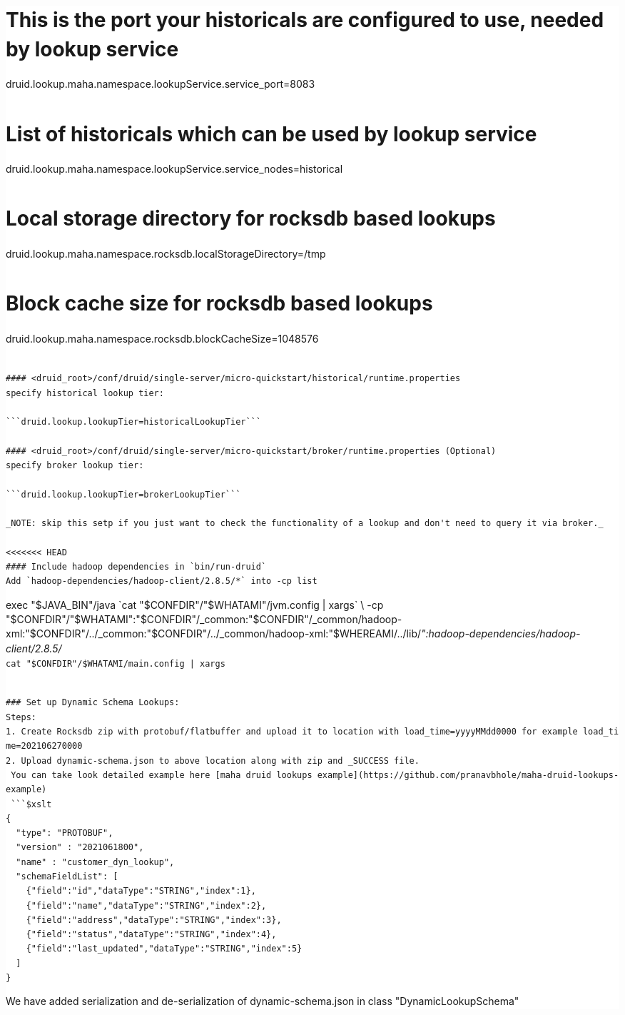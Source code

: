 # This is the port your historicals are configured to use, needed by lookup service
druid.lookup.maha.namespace.lookupService.service_port=8083

# List of historicals which can be used by lookup service
druid.lookup.maha.namespace.lookupService.service_nodes=historical

# Local storage directory for rocksdb based lookups
druid.lookup.maha.namespace.rocksdb.localStorageDirectory=/tmp

# Block cache size for rocksdb based lookups
druid.lookup.maha.namespace.rocksdb.blockCacheSize=1048576
```

#### <druid_root>/conf/druid/single-server/micro-quickstart/historical/runtime.properties
specify historical lookup tier:

```druid.lookup.lookupTier=historicalLookupTier```

#### <druid_root>/conf/druid/single-server/micro-quickstart/broker/runtime.properties (Optional)
specify broker lookup tier:

```druid.lookup.lookupTier=brokerLookupTier```

_NOTE: skip this setp if you just want to check the functionality of a lookup and don't need to query it via broker._

<<<<<<< HEAD
#### Include hadoop dependencies in `bin/run-druid`
Add `hadoop-dependencies/hadoop-client/2.8.5/*` into -cp list
```
exec "$JAVA_BIN"/java `cat "$CONFDIR"/"$WHATAMI"/jvm.config | xargs` \
  -cp "$CONFDIR"/"$WHATAMI":"$CONFDIR"/_common:"$CONFDIR"/_common/hadoop-xml:"$CONFDIR"/../_common:"$CONFDIR"/../_common/hadoop-xml:"$WHEREAMI/../lib/*":hadoop-dependencies/hadoop-client/2.8.5/* \
  `cat "$CONFDIR"/$WHATAMI/main.config | xargs`
```

### Set up Dynamic Schema Lookups:
Steps:
1. Create Rocksdb zip with protobuf/flatbuffer and upload it to location with load_time=yyyyMMdd0000 for example load_time=202106270000 
2. Upload dynamic-schema.json to above location along with zip and _SUCCESS file. 
 You can take look detailed example here [maha druid lookups example](https://github.com/pranavbhole/maha-druid-lookups-example)
 ```$xslt
{
  "type": "PROTOBUF",
  "version" : "2021061800",
  "name" : "customer_dyn_lookup",
  "schemaFieldList": [
    {"field":"id","dataType":"STRING","index":1},
    {"field":"name","dataType":"STRING","index":2},
    {"field":"address","dataType":"STRING","index":3},
    {"field":"status","dataType":"STRING","index":4},
    {"field":"last_updated","dataType":"STRING","index":5}
  ]
}
```
We have added serialization and de-serialization of dynamic-schema.json in class "DynamicLookupSchema"